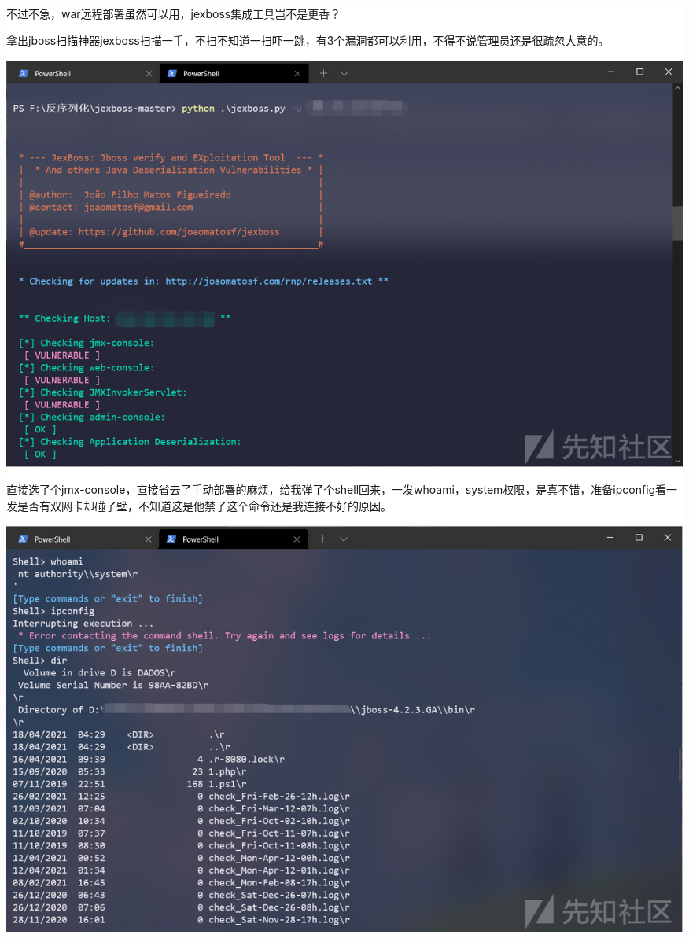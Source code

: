 不过不急，war远程部署虽然可以用，jexboss集成工具岂不是更香？

拿出jboss扫描神器jexboss扫描一手，不扫不知道一扫吓一跳，有3个漏洞都可以利用，不得不说管理员还是很疏忽大意的。

[![](assets/1698897116-83e4653955b68b4c6cdf52de3bd20af7.png)](https://xzfile.aliyuncs.com/media/upload/picture/20210422113930-58741a8a-a31c-1.png)

直接选了个jmx-console，直接省去了手动部署的麻烦，给我弹了个shell回来，一发whoami，system权限，是真不错，准备ipconfig看一发是否有双网卡却碰了壁，不知道这是他禁了这个命令还是我连接不好的原因。

[![](assets/1698897116-cf22a52a5c9bc2f5baaede73ff03d2bd.png)](https://xzfile.aliyuncs.com/media/upload/picture/20210422114021-7734618c-a31c-1.png)
